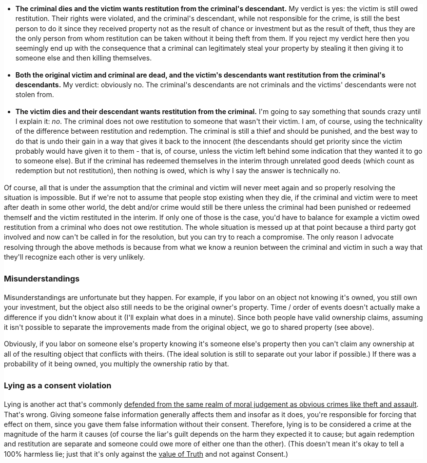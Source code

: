 * **The criminal dies and the victim wants restitution from the criminal's descendant.** My verdict is yes: the victim is still owed restitution. Their rights were violated, and the criminal's descendant, while not responsible for the crime, is still the best person to do it since they received property not as the result of chance or investment but as the result of theft, thus they are the only person from whom restitution can be taken without it being theft from them.  If you reject my verdict here then you seemingly end up with the consequence that a criminal can legitimately steal your property by stealing it then giving it to someone else and then killing themselves.

* **Both the original victim and criminal are dead, and the victim's descendants want restitution from the criminal's descendants.** My verdict: obviously no. The criminal's descendants are not criminals and the victims' descendants were not stolen from.

* **The victim dies and their descendant wants restitution from the criminal.** I'm going to say something that sounds crazy until I explain it: *no*. The criminal does not owe restitution to someone that wasn't their victim. I am, of course, using the technicality of the difference between restitution and redemption. The criminal is still a thief and should be punished, and the best way to do that is undo their gain in a way that gives it back to the innocent (the descendants should get priority since the victim probably would have given it to them - that is, of course, unless the victim left behind some indication that they wanted it to go to someone else).  But if the criminal has redeemed themselves in the interim through unrelated good deeds (which count as redemption but not restitution), then nothing is owed, which is why I say the answer is technically no.

Of course, all that is under the assumption that the criminal and victim will never meet again and so properly resolving the situation is impossible. But if we're not to assume that people stop existing when they die, if the criminal and victim were to meet after death in some other world, the debt and/or crime would still be  there unless the criminal had been punished or redeemed themself and the victim restituted in the interim. If only one of those is the case, you'd have to balance for example a victim owed restitution from a criminal who does not owe restitution. The whole situation is messed up at that point because a third party got involved and now can't be called in for the resolution, but you can try to reach a compromise. The only reason I advocate resolving through the above methods is because from what we know a reunion between the criminal and victim in such a way that they'll recognize each other is very unlikely.

### Misunderstandings

Misunderstandings are unfortunate but they happen. For example, if you labor on an object not knowing it's owned, you still own your investment, but the object also still needs to be the original owner's property. Time / order of events doesn't actually make a difference if you didn't know about it (I'll explain what does in a minute). Since both people have valid ownership claims, assuming it isn't possible to separate the improvements made from the original object, we go to shared property (see above).

Obviously, if you labor on someone else's property knowing it's someone else's property then you can't claim any ownership at all of the resulting object that conflicts with theirs. (The ideal solution is still to separate out your labor if possible.) If there was a probability of it being owned, you multiply the ownership ratio by that.

### Lying as a consent violation

Lying is another act that's commonly [defended from the same realm of moral judgement as obvious crimes like theft and assault](/argument/propaganda#harm-hurt-violence). That's wrong. Giving someone false information generally affects them and insofar as it does, you're responsible for forcing that effect on them, since you gave them false information without their consent. Therefore, lying is to be considered a crime at the magnitude of the harm it causes (of course the liar's guilt depends on the harm they expected it to cause; but again redemption and restitution are separate and someone could owe more of either one than the other). (This doesn't mean it's okay to tell a 100% harmless lie; just that it's only against the [value of Truth](virtues) and not against Consent.)
